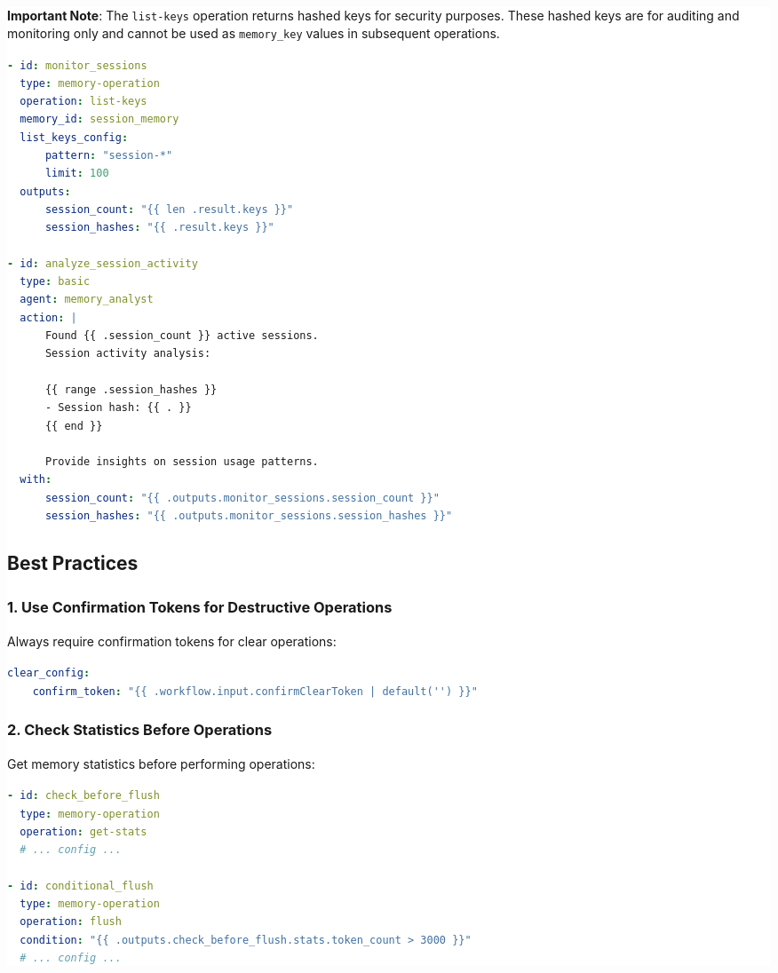 **Important Note**: The `list-keys` operation returns hashed keys for security purposes. These hashed keys are for auditing and monitoring only and cannot be used as `memory_key` values in subsequent operations.

```yaml
- id: monitor_sessions
  type: memory-operation
  operation: list-keys
  memory_id: session_memory
  list_keys_config:
      pattern: "session-*"
      limit: 100
  outputs:
      session_count: "{{ len .result.keys }}"
      session_hashes: "{{ .result.keys }}"

- id: analyze_session_activity
  type: basic
  agent: memory_analyst
  action: |
      Found {{ .session_count }} active sessions.
      Session activity analysis:

      {{ range .session_hashes }}
      - Session hash: {{ . }}
      {{ end }}

      Provide insights on session usage patterns.
  with:
      session_count: "{{ .outputs.monitor_sessions.session_count }}"
      session_hashes: "{{ .outputs.monitor_sessions.session_hashes }}"
```

## Best Practices

### 1. Use Confirmation Tokens for Destructive Operations

Always require confirmation tokens for clear operations:

```yaml
clear_config:
    confirm_token: "{{ .workflow.input.confirmClearToken | default('') }}"
```

### 2. Check Statistics Before Operations

Get memory statistics before performing operations:

```yaml
- id: check_before_flush
  type: memory-operation
  operation: get-stats
  # ... config ...

- id: conditional_flush
  type: memory-operation
  operation: flush
  condition: "{{ .outputs.check_before_flush.stats.token_count > 3000 }}"
  # ... config ...
```
